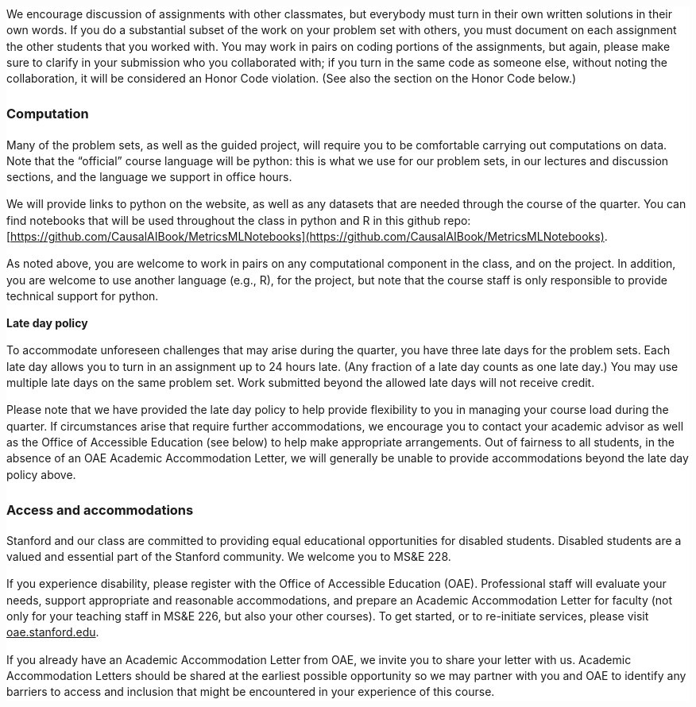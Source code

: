 We encourage discussion of assignments with other classmates, but everybody must turn in their own written solutions in their own words. If you do a substantial subset of the work on your problem set with others, you must document on each assignment the other students that you worked with.  You may work in pairs on coding portions of the assignments, but again, please make sure to clarify in your submission who you collaborated with; if you turn in the same code as someone else, without noting the collaboration, it will be considered an Honor Code violation.  (See also the section on the Honor Code below.)


### Computation
Many of the problem sets, as well as the guided project, will require you to be comfortable carrying out computations on data.  Note that the “official” course language will be python: this is what we use for our problem sets, in our lectures and discussion sections, and the language we support in office hours.

We will provide links to python on the website, as well as any datasets that are needed through the course of the quarter. You can find notebooks that will be used throughout the class in python and R in this github repo: [https://github.com/CausalAIBook/MetricsMLNotebooks](https://github.com/CausalAIBook/MetricsMLNotebooks).

As noted above, you are welcome to work in pairs on any computational component in the class, and on the project.  In addition, you are welcome to use another language (e.g., R), for the project, but note that the course staff is only responsible to provide technical support for python.  

**Late day policy**

To accommodate unforeseen challenges that may arise during the quarter, you have three late days for the problem sets.  Each late day allows you to turn in an assignment up to 24 hours late.  (Any fraction of a late day counts as one late day.)  You may use multiple late days on the same problem set. Work submitted beyond the allowed late days will not receive credit.

Please note that we have provided the late day policy to help provide flexibility to you in managing your course load during the quarter.  If circumstances arise that require further accommodations, we encourage you to contact your academic advisor as well as the Office of Accessible Education (see below) to help make appropriate arrangements.  Out of fairness to all students, in the absence of an OAE Academic Accommodation Letter, we will generally be unable to provide accommodations beyond the late day policy above.

### Access and accommodations

Stanford and our class are committed to providing equal educational opportunities for disabled students. Disabled students are a valued and essential part of the Stanford community. We welcome you to MS&E 228.

If you experience disability, please register with the Office of Accessible Education (OAE). Professional staff will evaluate your needs, support appropriate and reasonable accommodations, and prepare an Academic Accommodation Letter for faculty (not only for your teaching staff in MS&E 226, but also your other courses). To get started, or to re-initiate services, please visit [oae.stanford.edu](oae.stanford.edu).

If you already have an Academic Accommodation Letter from OAE, we invite you to share your letter with us. Academic Accommodation Letters should be shared at the earliest possible opportunity so we may partner with you and OAE to identify any barriers to access and inclusion that might be encountered in your experience of this course.
